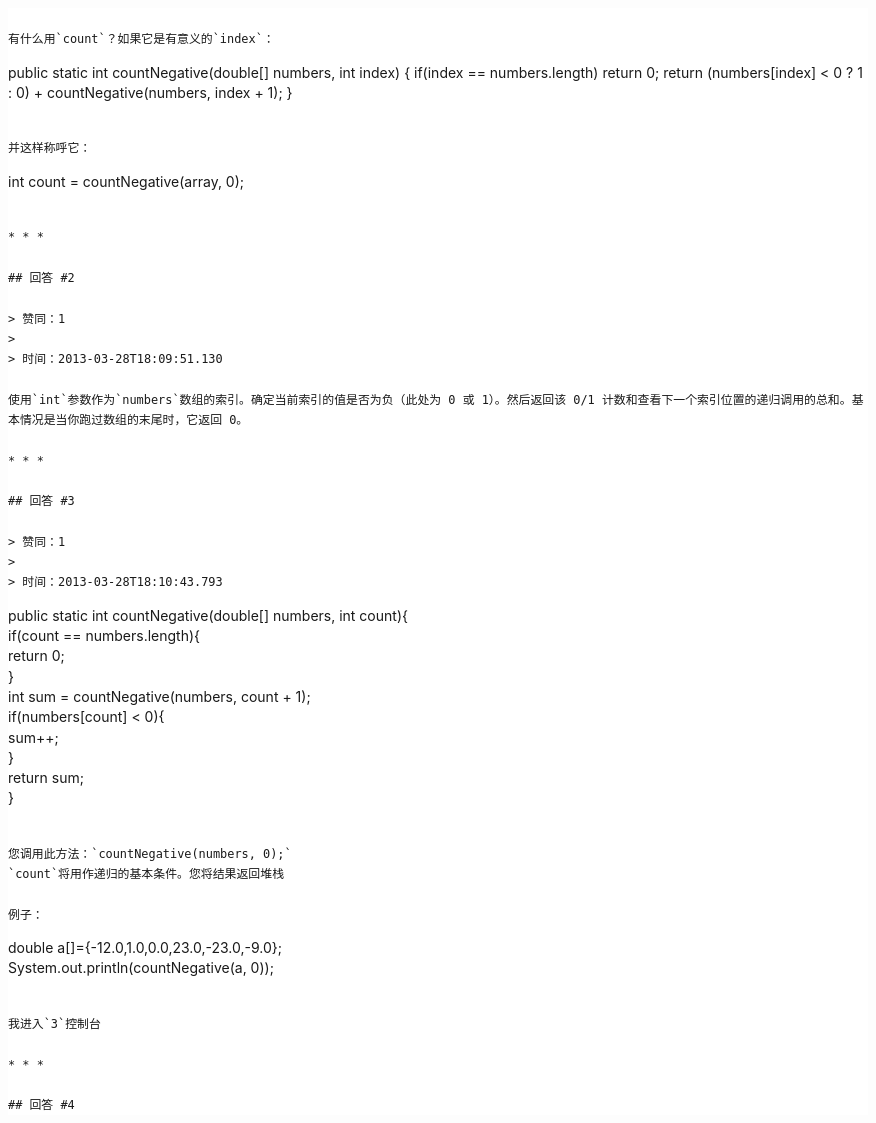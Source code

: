 ```

有什么用`count`？如果它是有意义的`index`：

```
public static int countNegative(double[] numbers, int index)
{
    if(index == numbers.length) return 0;
    return (numbers[index] < 0 ? 1 : 0) + countNegative(numbers, index + 1);
} 
```

并这样称呼它：

```
int count = countNegative(array, 0); 
```

* * *

## 回答 #2

> 赞同：1
> 
> 时间：2013-03-28T18:09:51.130

使用`int`参数作为`numbers`数组的索引。确定当前索引的值是否为负（此处为 0 或 1）。然后返回该 0/1 计数和查看下一个索引位置的递归调用的总和。基本情况是当你跑过数组的末尾时，它返回 0。

* * *

## 回答 #3

> 赞同：1
> 
> 时间：2013-03-28T18:10:43.793

```
public static int countNegative(double[] numbers, int count){  
   if(count == numbers.length){  
        return 0;  
    }  
    int sum = countNegative(numbers, count + 1);  
    if(numbers[count] < 0){  
          sum++;  
    }  
    return sum;  
} 
```

您调用此方法：`countNegative(numbers, 0);`
`count`将用作递归的基本条件。您将结果返回堆栈

例子：

```
double a[]={-12.0,1.0,0.0,23.0,-23.0,-9.0};  
System.out.println(countNegative(a, 0)); 
```

我进入`3`控制台

* * *

## 回答 #4
```